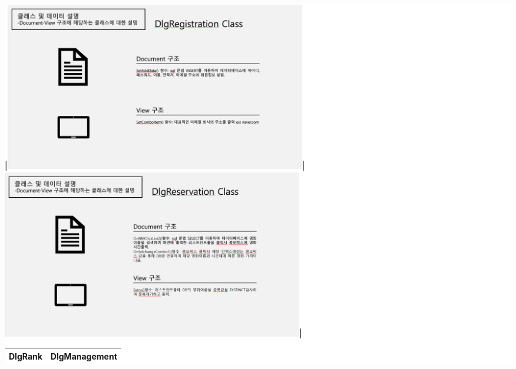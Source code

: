 |<img src="markdown/img/DlgRegistration.png" width=500 />|<img src="markdown/img/DlgReservation.png" width=500 />|

| DlgRank | DlgManagement |
|:----------------------------------------:|:-----------------------------------------:|